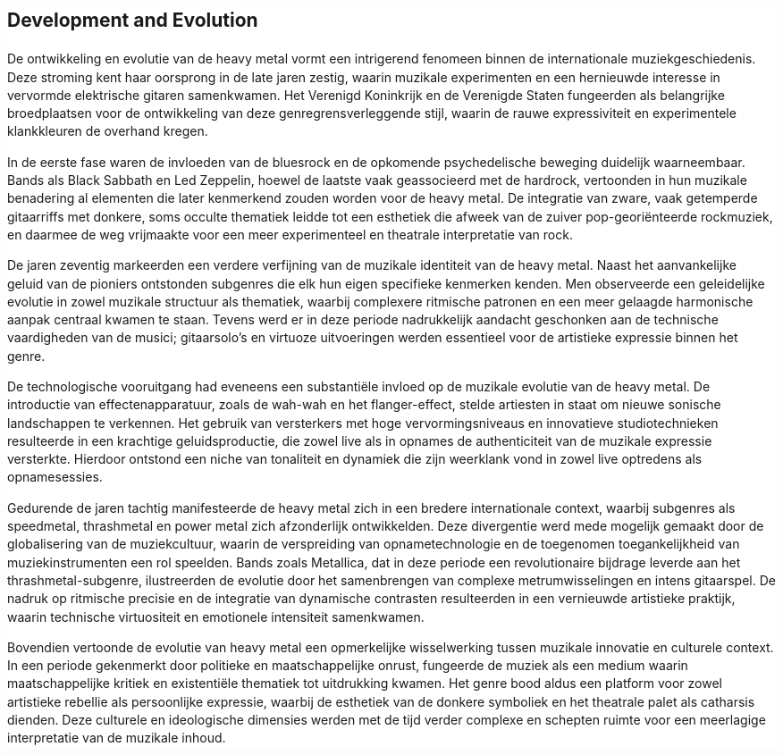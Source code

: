 ## Development and Evolution

De ontwikkeling en evolutie van de heavy metal vormt een intrigerend fenomeen binnen de
internationale muziekgeschiedenis. Deze stroming kent haar oorsprong in de late jaren zestig, waarin
muzikale experimenten en een hernieuwde interesse in vervormde elektrische gitaren samenkwamen. Het
Verenigd Koninkrijk en de Verenigde Staten fungeerden als belangrijke broedplaatsen voor de
ontwikkeling van deze genregrensverleggende stijl, waarin de rauwe expressiviteit en experimentele
klankkleuren de overhand kregen.

In de eerste fase waren de invloeden van de bluesrock en de opkomende psychedelische beweging
duidelijk waarneembaar. Bands als Black Sabbath en Led Zeppelin, hoewel de laatste vaak geassocieerd
met de hardrock, vertoonden in hun muzikale benadering al elementen die later kenmerkend zouden
worden voor de heavy metal. De integratie van zware, vaak getemperde gitaarriffs met donkere, soms
occulte thematiek leidde tot een esthetiek die afweek van de zuiver pop-georiënteerde rockmuziek, en
daarmee de weg vrijmaakte voor een meer experimenteel en theatrale interpretatie van rock.

De jaren zeventig markeerden een verdere verfijning van de muzikale identiteit van de heavy metal.
Naast het aanvankelijke geluid van de pioniers ontstonden subgenres die elk hun eigen specifieke
kenmerken kenden. Men observeerde een geleidelijke evolutie in zowel muzikale structuur als
thematiek, waarbij complexere ritmische patronen en een meer gelaagde harmonische aanpak centraal
kwamen te staan. Tevens werd er in deze periode nadrukkelijk aandacht geschonken aan de technische
vaardigheden van de musici; gitaarsolo’s en virtuoze uitvoeringen werden essentieel voor de
artistieke expressie binnen het genre.

De technologische vooruitgang had eveneens een substantiële invloed op de muzikale evolutie van de
heavy metal. De introductie van effectenapparatuur, zoals de wah-wah en het flanger-effect, stelde
artiesten in staat om nieuwe sonische landschappen te verkennen. Het gebruik van versterkers met
hoge vervormingsniveaus en innovatieve studiotechnieken resulteerde in een krachtige
geluidsproductie, die zowel live als in opnames de authenticiteit van de muzikale expressie
versterkte. Hierdoor ontstond een niche van tonaliteit en dynamiek die zijn weerklank vond in zowel
live optredens als opnamesessies.

Gedurende de jaren tachtig manifesteerde de heavy metal zich in een bredere internationale context,
waarbij subgenres als speedmetal, thrashmetal en power metal zich afzonderlijk ontwikkelden. Deze
divergentie werd mede mogelijk gemaakt door de globalisering van de muziekcultuur, waarin de
verspreiding van opnametechnologie en de toegenomen toegankelijkheid van muziekinstrumenten een rol
speelden. Bands zoals Metallica, dat in deze periode een revolutionaire bijdrage leverde aan het
thrashmetal-subgenre, ilustreerden de evolutie door het samenbrengen van complexe metrumwisselingen
en intens gitaarspel. De nadruk op ritmische precisie en de integratie van dynamische contrasten
resulteerden in een vernieuwde artistieke praktijk, waarin technische virtuositeit en emotionele
intensiteit samenkwamen.

Bovendien vertoonde de evolutie van heavy metal een opmerkelijke wisselwerking tussen muzikale
innovatie en culturele context. In een periode gekenmerkt door politieke en maatschappelijke onrust,
fungeerde de muziek als een medium waarin maatschappelijke kritiek en existentiële thematiek tot
uitdrukking kwamen. Het genre bood aldus een platform voor zowel artistieke rebellie als
persoonlijke expressie, waarbij de esthetiek van de donkere symboliek en het theatrale palet als
catharsis dienden. Deze culturele en ideologische dimensies werden met de tijd verder complexe en
schepten ruimte voor een meerlagige interpretatie van de muzikale inhoud.

